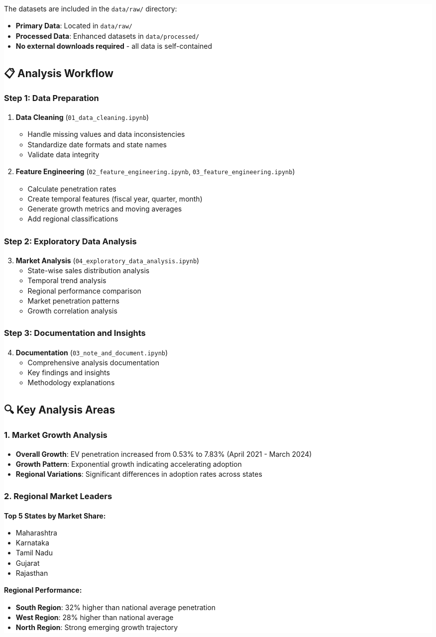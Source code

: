 The datasets are included in the `data/raw/` directory:

- **Primary Data**: Located in `data/raw/`
- **Processed Data**: Enhanced datasets in `data/processed/`
- **No external downloads required** - all data is self-contained

## 📋 Analysis Workflow

### Step 1: Data Preparation
1. **Data Cleaning** (`01_data_cleaning.ipynb`)
   - Handle missing values and data inconsistencies
   - Standardize date formats and state names
   - Validate data integrity

2. **Feature Engineering** (`02_feature_engineering.ipynb`, `03_feature_engineering.ipynb`)
   - Calculate penetration rates
   - Create temporal features (fiscal year, quarter, month)
   - Generate growth metrics and moving averages
   - Add regional classifications

### Step 2: Exploratory Data Analysis
3. **Market Analysis** (`04_exploratory_data_analysis.ipynb`)
   - State-wise sales distribution analysis
   - Temporal trend analysis
   - Regional performance comparison
   - Market penetration patterns
   - Growth correlation analysis

### Step 3: Documentation and Insights
4. **Documentation** (`03_note_and_document.ipynb`)
   - Comprehensive analysis documentation
   - Key findings and insights
   - Methodology explanations

## 🔍 Key Analysis Areas

### 1. Market Growth Analysis
- **Overall Growth**: EV penetration increased from 0.53% to 7.83% (April 2021 - March 2024)
- **Growth Pattern**: Exponential growth indicating accelerating adoption
- **Regional Variations**: Significant differences in adoption rates across states

### 2. Regional Market Leaders
**Top 5 States by Market Share:**
- Maharashtra
- Karnataka
- Tamil Nadu
- Gujarat
- Rajasthan

**Regional Performance:**
- **South Region**: 32% higher than national average penetration
- **West Region**: 28% higher than national average
- **North Region**: Strong emerging growth trajectory
